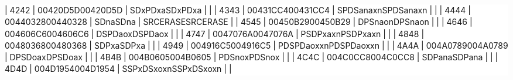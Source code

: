 | <span data-ttu-id="7a1eb-396">42</span><span class="sxs-lookup"><span data-stu-id="7a1eb-396">42</span></span>                             | <span data-ttu-id="7a1eb-397">00420D5D</span><span class="sxs-lookup"><span data-stu-id="7a1eb-397">00420D5D</span></span>                       | <span data-ttu-id="7a1eb-398">SDxPDxa</span><span class="sxs-lookup"><span data-stu-id="7a1eb-398">SDxPDxa</span></span>                            |                |
| <span data-ttu-id="7a1eb-399">43</span><span class="sxs-lookup"><span data-stu-id="7a1eb-399">43</span></span>                             | <span data-ttu-id="7a1eb-400">00431CC4</span><span class="sxs-lookup"><span data-stu-id="7a1eb-400">00431CC4</span></span>                       | <span data-ttu-id="7a1eb-401">SPDSanaxn</span><span class="sxs-lookup"><span data-stu-id="7a1eb-401">SPDSanaxn</span></span>                          |                |
| <span data-ttu-id="7a1eb-402">44</span><span class="sxs-lookup"><span data-stu-id="7a1eb-402">44</span></span>                             | <span data-ttu-id="7a1eb-403">00440328</span><span class="sxs-lookup"><span data-stu-id="7a1eb-403">00440328</span></span>                       | <span data-ttu-id="7a1eb-404">SDna</span><span class="sxs-lookup"><span data-stu-id="7a1eb-404">SDna</span></span>                               | <span data-ttu-id="7a1eb-405">SRCERASE</span><span class="sxs-lookup"><span data-stu-id="7a1eb-405">SRCERASE</span></span>       |
| <span data-ttu-id="7a1eb-406">45</span><span class="sxs-lookup"><span data-stu-id="7a1eb-406">45</span></span>                             | <span data-ttu-id="7a1eb-407">00450B29</span><span class="sxs-lookup"><span data-stu-id="7a1eb-407">00450B29</span></span>                       | <span data-ttu-id="7a1eb-408">DPSnaon</span><span class="sxs-lookup"><span data-stu-id="7a1eb-408">DPSnaon</span></span>                            |                |
| <span data-ttu-id="7a1eb-409">46</span><span class="sxs-lookup"><span data-stu-id="7a1eb-409">46</span></span>                             | <span data-ttu-id="7a1eb-410">004606C6</span><span class="sxs-lookup"><span data-stu-id="7a1eb-410">004606C6</span></span>                       | <span data-ttu-id="7a1eb-411">DSPDaox</span><span class="sxs-lookup"><span data-stu-id="7a1eb-411">DSPDaox</span></span>                            |                |
| <span data-ttu-id="7a1eb-412">47</span><span class="sxs-lookup"><span data-stu-id="7a1eb-412">47</span></span>                             | <span data-ttu-id="7a1eb-413">0047076A</span><span class="sxs-lookup"><span data-stu-id="7a1eb-413">0047076A</span></span>                       | <span data-ttu-id="7a1eb-414">PSDPxaxn</span><span class="sxs-lookup"><span data-stu-id="7a1eb-414">PSDPxaxn</span></span>                           |                |
| <span data-ttu-id="7a1eb-415">48</span><span class="sxs-lookup"><span data-stu-id="7a1eb-415">48</span></span>                             | <span data-ttu-id="7a1eb-416">00480368</span><span class="sxs-lookup"><span data-stu-id="7a1eb-416">00480368</span></span>                       | <span data-ttu-id="7a1eb-417">SDPxa</span><span class="sxs-lookup"><span data-stu-id="7a1eb-417">SDPxa</span></span>                              |                |
| <span data-ttu-id="7a1eb-418">49</span><span class="sxs-lookup"><span data-stu-id="7a1eb-418">49</span></span>                             | <span data-ttu-id="7a1eb-419">004916C5</span><span class="sxs-lookup"><span data-stu-id="7a1eb-419">004916C5</span></span>                       | <span data-ttu-id="7a1eb-420">PDSPDaoxxn</span><span class="sxs-lookup"><span data-stu-id="7a1eb-420">PDSPDaoxxn</span></span>                         |                |
| <span data-ttu-id="7a1eb-421">4A</span><span class="sxs-lookup"><span data-stu-id="7a1eb-421">4A</span></span>                             | <span data-ttu-id="7a1eb-422">004A0789</span><span class="sxs-lookup"><span data-stu-id="7a1eb-422">004A0789</span></span>                       | <span data-ttu-id="7a1eb-423">DPSDoax</span><span class="sxs-lookup"><span data-stu-id="7a1eb-423">DPSDoax</span></span>                            |                |
| <span data-ttu-id="7a1eb-424">4B</span><span class="sxs-lookup"><span data-stu-id="7a1eb-424">4B</span></span>                             | <span data-ttu-id="7a1eb-425">004B0605</span><span class="sxs-lookup"><span data-stu-id="7a1eb-425">004B0605</span></span>                       | <span data-ttu-id="7a1eb-426">PDSnox</span><span class="sxs-lookup"><span data-stu-id="7a1eb-426">PDSnox</span></span>                             |                |
| <span data-ttu-id="7a1eb-427">4C</span><span class="sxs-lookup"><span data-stu-id="7a1eb-427">4C</span></span>                             | <span data-ttu-id="7a1eb-428">004C0CC8</span><span class="sxs-lookup"><span data-stu-id="7a1eb-428">004C0CC8</span></span>                       | <span data-ttu-id="7a1eb-429">SDPana</span><span class="sxs-lookup"><span data-stu-id="7a1eb-429">SDPana</span></span>                             |                |
| <span data-ttu-id="7a1eb-430">4D</span><span class="sxs-lookup"><span data-stu-id="7a1eb-430">4D</span></span>                             | <span data-ttu-id="7a1eb-431">004D1954</span><span class="sxs-lookup"><span data-stu-id="7a1eb-431">004D1954</span></span>                       | <span data-ttu-id="7a1eb-432">SSPxDSxoxn</span><span class="sxs-lookup"><span data-stu-id="7a1eb-432">SSPxDSxoxn</span></span>                         |                |